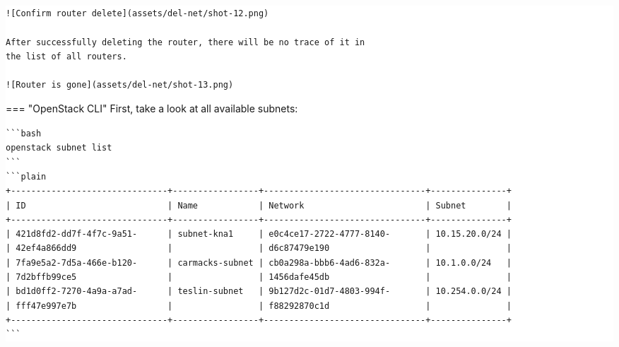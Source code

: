     ![Confirm router delete](assets/del-net/shot-12.png)

    After successfully deleting the router, there will be no trace of it in
    the list of all routers.

    ![Router is gone](assets/del-net/shot-13.png)
=== "OpenStack CLI"
    First, take a look at all available subnets:

    ```bash
    openstack subnet list
    ```
    ```plain
    +-------------------------------+-----------------+--------------------------------+---------------+
    | ID                            | Name            | Network                        | Subnet        |
    +-------------------------------+-----------------+--------------------------------+---------------+
    | 421d8fd2-dd7f-4f7c-9a51-      | subnet-kna1     | e0c4ce17-2722-4777-8140-       | 10.15.20.0/24 |
    | 42ef4a866dd9                  |                 | d6c87479e190                   |               |
    | 7fa9e5a2-7d5a-466e-b120-      | carmacks-subnet | cb0a298a-bbb6-4ad6-832a-       | 10.1.0.0/24   |
    | 7d2bffb99ce5                  |                 | 1456dafe45db                   |               |
    | bd1d0ff2-7270-4a9a-a7ad-      | teslin-subnet   | 9b127d2c-01d7-4803-994f-       | 10.254.0.0/24 |
    | fff47e997e7b                  |                 | f88292870c1d                   |               |
    +-------------------------------+-----------------+--------------------------------+---------------+
    ```
